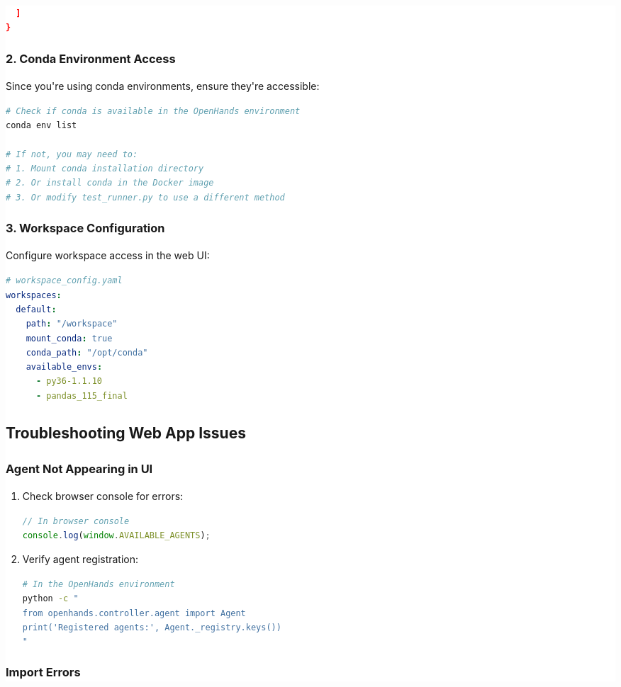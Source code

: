 ```json
  ]
}
```

### 2. Conda Environment Access

Since you're using conda environments, ensure they're accessible:

```bash
# Check if conda is available in the OpenHands environment
conda env list

# If not, you may need to:
# 1. Mount conda installation directory
# 2. Or install conda in the Docker image
# 3. Or modify test_runner.py to use a different method
```

### 3. Workspace Configuration

Configure workspace access in the web UI:

```yaml
# workspace_config.yaml
workspaces:
  default:
    path: "/workspace"
    mount_conda: true
    conda_path: "/opt/conda"
    available_envs:
      - py36-1.1.10
      - pandas_115_final
```

## Troubleshooting Web App Issues

### Agent Not Appearing in UI

1. Check browser console for errors:
   ```javascript
   // In browser console
   console.log(window.AVAILABLE_AGENTS);
   ```

2. Verify agent registration:
   ```bash
   # In the OpenHands environment
   python -c "
   from openhands.controller.agent import Agent
   print('Registered agents:', Agent._registry.keys())
   "
   ```

### Import Errors

